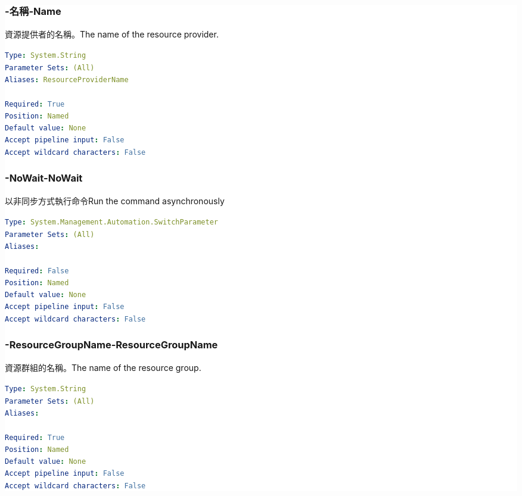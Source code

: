 ### <span data-ttu-id="59143-122">-名稱</span><span class="sxs-lookup"><span data-stu-id="59143-122">-Name</span></span>
<span data-ttu-id="59143-123">資源提供者的名稱。</span><span class="sxs-lookup"><span data-stu-id="59143-123">The name of the resource provider.</span></span>

```yaml
Type: System.String
Parameter Sets: (All)
Aliases: ResourceProviderName

Required: True
Position: Named
Default value: None
Accept pipeline input: False
Accept wildcard characters: False
```

### <span data-ttu-id="59143-124">-NoWait</span><span class="sxs-lookup"><span data-stu-id="59143-124">-NoWait</span></span>
<span data-ttu-id="59143-125">以非同步方式執行命令</span><span class="sxs-lookup"><span data-stu-id="59143-125">Run the command asynchronously</span></span>

```yaml
Type: System.Management.Automation.SwitchParameter
Parameter Sets: (All)
Aliases:

Required: False
Position: Named
Default value: None
Accept pipeline input: False
Accept wildcard characters: False
```

### <span data-ttu-id="59143-126">-ResourceGroupName</span><span class="sxs-lookup"><span data-stu-id="59143-126">-ResourceGroupName</span></span>
<span data-ttu-id="59143-127">資源群組的名稱。</span><span class="sxs-lookup"><span data-stu-id="59143-127">The name of the resource group.</span></span>

```yaml
Type: System.String
Parameter Sets: (All)
Aliases:

Required: True
Position: Named
Default value: None
Accept pipeline input: False
Accept wildcard characters: False
```
